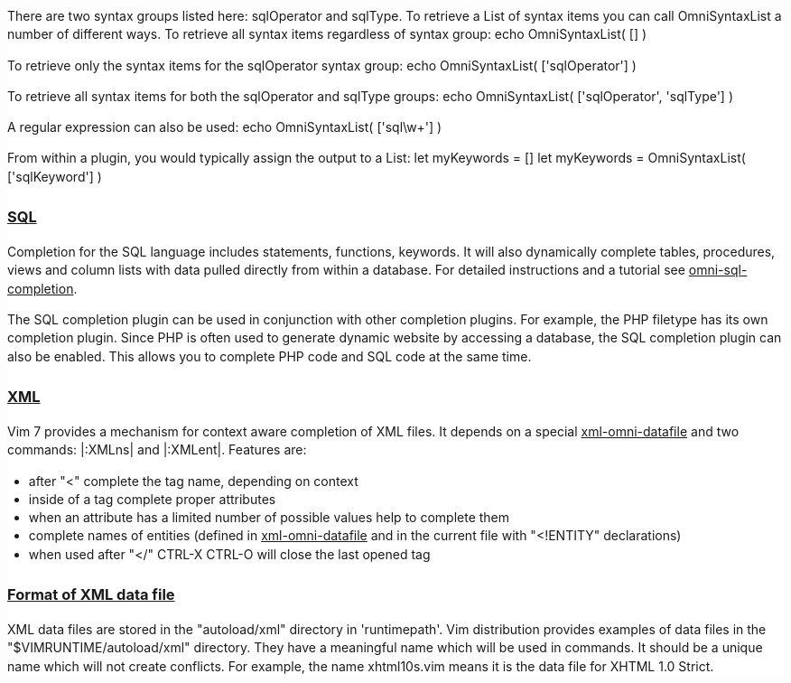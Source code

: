 There are two syntax groups listed here: sqlOperator and sqlType.  To retrieve
a List of syntax items you can call OmniSyntaxList a number of different
ways.  To retrieve all syntax items regardless of syntax group:
    echo OmniSyntaxList( [] )

To retrieve only the syntax items for the sqlOperator syntax group:
    echo OmniSyntaxList( ['sqlOperator'] )

To retrieve all syntax items for both the sqlOperator and sqlType groups:
    echo OmniSyntaxList( ['sqlOperator', 'sqlType'] )

A regular expression can also be used:
    echo OmniSyntaxList( ['sql\w\+'] )

From within a plugin, you would typically assign the output to a List:
    let myKeywords = []
    let myKeywords = OmniSyntaxList( ['sqlKeyword'] )


### <a id="ft-sql-omni" class="section-title" href="#ft-sql-omni">SQL</a>

Completion for the SQL language includes statements, functions, keywords.
It will also dynamically complete tables, procedures, views and column lists
with data pulled directly from within a database.  For detailed instructions
and a tutorial see [omni-sql-completion](/neovim-docs-web/en/misc/ft_sql#omni-sql-completion).

The SQL completion plugin can be used in conjunction with other completion
plugins.  For example, the PHP filetype has its own completion plugin.
Since PHP is often used to generate dynamic website by accessing a database,
the SQL completion plugin can also be enabled.  This allows you to complete
PHP code and SQL code at the same time.


### <a id="ft-xml-omni" class="section-title" href="#ft-xml-omni">XML</a>

Vim 7 provides a mechanism for context aware completion of XML files.  It
depends on a special [xml-omni-datafile](undefined#xml-omni-datafile) and two commands: |:XMLns| and
|:XMLent|.  Features are:

- after "<" complete the tag name, depending on context
- inside of a tag complete proper attributes
- when an attribute has a limited number of possible values help to complete
  them
- complete names of entities (defined in [xml-omni-datafile](undefined#xml-omni-datafile) and in the
  current file with "<!ENTITY" declarations)
- when used after "</" CTRL-X CTRL-O will close the last opened tag

### <a id="xml-omni-datafile" class="section-title" href="#xml-omni-datafile">Format of XML data file</a>

XML data files are stored in the "autoload/xml" directory in 'runtimepath'.
Vim distribution provides examples of data files in the
"$VIMRUNTIME/autoload/xml" directory.  They have a meaningful name which will
be used in commands.  It should be a unique name which will not create
conflicts.  For example, the name xhtml10s.vim means it is the data file for
XHTML 1.0 Strict.
